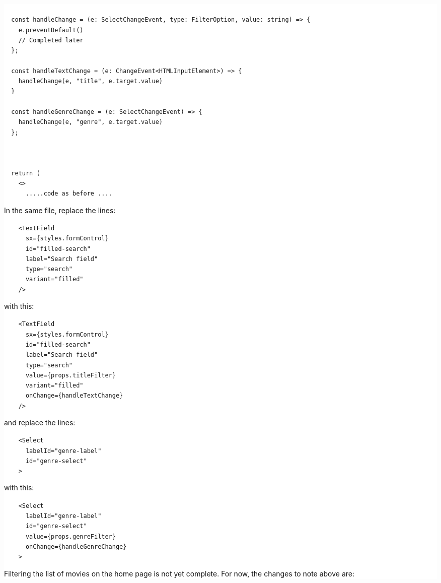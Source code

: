 ~~~react

  const handleChange = (e: SelectChangeEvent, type: FilterOption, value: string) => {
    e.preventDefault()
    // Completed later
  };

  const handleTextChange = (e: ChangeEvent<HTMLInputElement>) => {
    handleChange(e, "title", e.target.value)
  }

  const handleGenreChange = (e: SelectChangeEvent) => {
    handleChange(e, "genre", e.target.value)
  };



  return (
    <>
      .....code as before ....
~~~
In the same file, replace the lines:
~~~
    <TextField
      sx={styles.formControl}
      id="filled-search"
      label="Search field"
      type="search"
      variant="filled"
    />
~~~
with this:
~~~
    <TextField
      sx={styles.formControl}
      id="filled-search"
      label="Search field"
      type="search"
      value={props.titleFilter}
      variant="filled"
      onChange={handleTextChange}
    />
~~~
and replace the lines:
~~~
    <Select
      labelId="genre-label"
      id="genre-select"
    >
~~~
with this:
~~~
    <Select
      labelId="genre-label"
      id="genre-select"
      value={props.genreFilter}
      onChange={handleGenreChange}
    >
~~~
Filtering the list of movies on the home page is not yet complete. For now, the changes to note above are:
